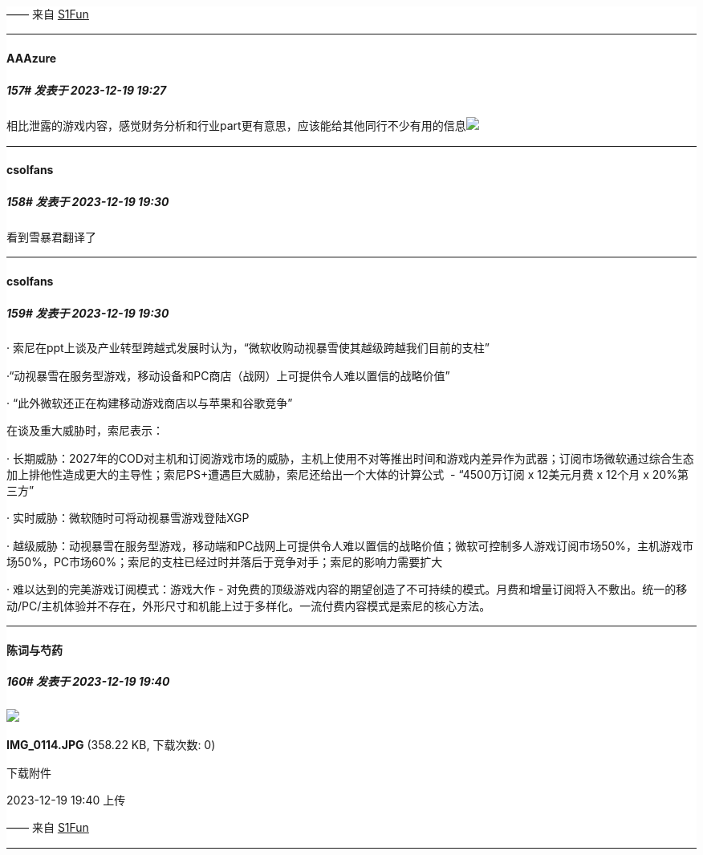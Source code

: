 —— 来自 [S1Fun](https://s1fun.koalcat.com)


*****

####  AAAzure  
##### 157#       发表于 2023-12-19 19:27

相比泄露的游戏内容，感觉财务分析和行业part更有意思，应该能给其他同行不少有用的信息<img src="https://static.saraba1st.com/image/smiley/face2017/037.png" referrerpolicy="no-referrer">

*****

####  csolfans  
##### 158#       发表于 2023-12-19 19:30

看到雪暴君翻译了

*****

####  csolfans  
##### 159#       发表于 2023-12-19 19:30

· 索尼在ppt上谈及产业转型跨越式发展时认为，“微软收购动视暴雪使其越级跨越我们目前的支柱”

·“动视暴雪在服务型游戏，移动设备和PC商店（战网）上可提供令人难以置信的战略价值”

· “此外微软还正在构建移动游戏商店以与苹果和谷歌竞争”

在谈及重大威胁时，索尼表示：

· 长期威胁：2027年的COD对主机和订阅游戏市场的威胁，主机上使用不对等推出时间和游戏内差异作为武器；订阅市场微软通过综合生态加上排他性造成更大的主导性；索尼PS+遭遇巨大威胁，索尼还给出一个大体的计算公式  - “4500万订阅 x 12美元月费 x 12个月 x 20%第三方”

· 实时威胁：微软随时可将动视暴雪游戏登陆XGP

· 越级威胁：动视暴雪在服务型游戏，移动端和PC战网上可提供令人难以置信的战略价值；微软可控制多人游戏订阅市场50%，主机游戏市场50%，PC市场60%；索尼的支柱已经过时并落后于竞争对手；索尼的影响力需要扩大

· 难以达到的完美游戏订阅模式：游戏大作 - 对免费的顶级游戏内容的期望创造了不可持续的模式。月费和增量订阅将入不敷出。统一的移动/PC/主机体验并不存在，外形尺寸和机能上过于多样化。一流付费内容模式是索尼的核心方法。


*****

####  陈词与芍药  
##### 160#       发表于 2023-12-19 19:40

<img src="https://img.saraba1st.com/forum/202312/19/074017lbeh7fn47dh4hnll.jpg" referrerpolicy="no-referrer">

<strong>IMG_0114.JPG</strong> (358.22 KB, 下载次数: 0)

下载附件

2023-12-19 19:40 上传

—— 来自 [S1Fun](https://s1fun.koalcat.com)

*****
